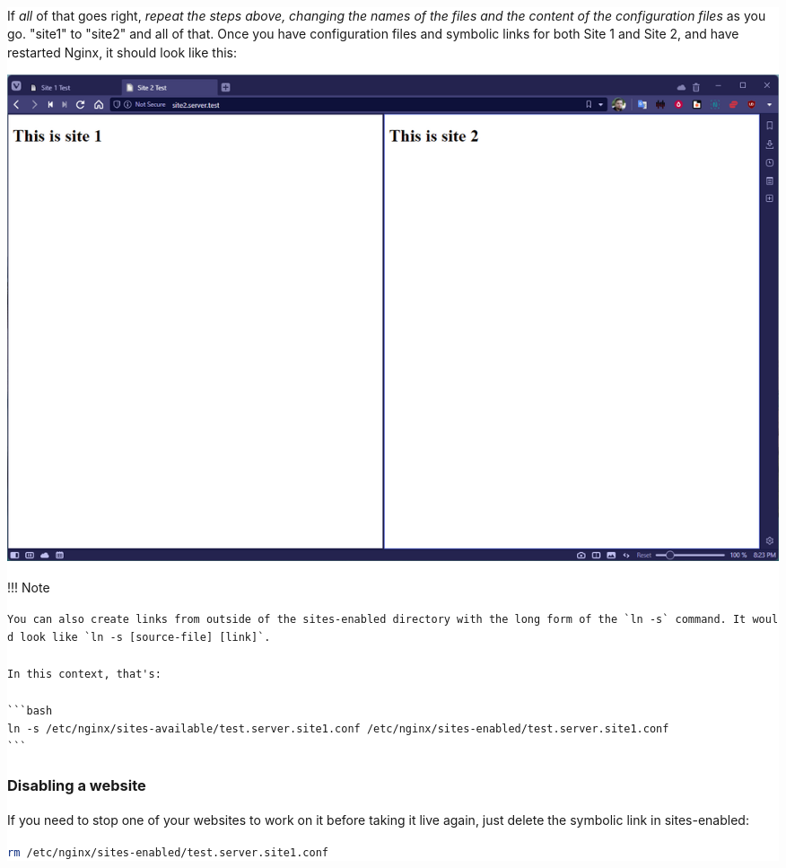 If *all* of that goes right, *repeat the steps above, changing the names of the files and the content of the configuration files* as you go. "site1" to "site2" and all of that. Once you have configuration files and symbolic links for both Site 1 and Site 2, and have restarted Nginx, it should look like this:

![A screenshot of the two test websites side by side](nginx/images/multisite-nginx.png)

!!! Note

    You can also create links from outside of the sites-enabled directory with the long form of the `ln -s` command. It would look like `ln -s [source-file] [link]`.

    In this context, that's:

    ```bash
    ln -s /etc/nginx/sites-available/test.server.site1.conf /etc/nginx/sites-enabled/test.server.site1.conf
    ```

### Disabling a website

If you need to stop one of your websites to work on it before taking it live again, just delete the symbolic link in sites-enabled:

```bash
rm /etc/nginx/sites-enabled/test.server.site1.conf
```
